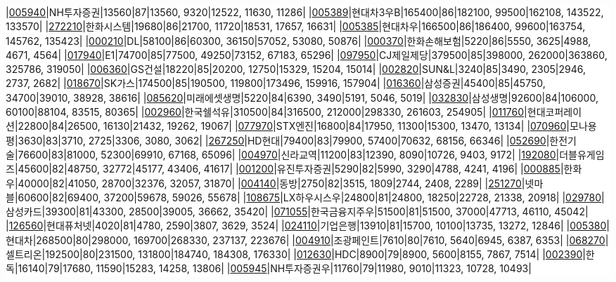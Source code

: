 |[005940](https://finance.daum.net/quotes/A005940)|NH투자증권|13560|87|13560, 9320|12522, 11630, 11286|
|[005389](https://finance.daum.net/quotes/A005389)|현대차3우B|165400|86|182100, 99500|162108, 143522, 133570|
|[272210](https://finance.daum.net/quotes/A272210)|한화시스템|19680|86|21700, 11720|18531, 17657, 16631|
|[005385](https://finance.daum.net/quotes/A005385)|현대차우|166500|86|186400, 99600|163754, 145762, 135423|
|[000210](https://finance.daum.net/quotes/A000210)|DL|58100|86|60300, 36150|57052, 53080, 50876|
|[000370](https://finance.daum.net/quotes/A000370)|한화손해보험|5220|86|5550, 3625|4988, 4671, 4564|
|[017940](https://finance.daum.net/quotes/A017940)|E1|74700|85|77500, 49250|73152, 67183, 65296|
|[097950](https://finance.daum.net/quotes/A097950)|CJ제일제당|379500|85|398000, 262000|363860, 325786, 319050|
|[006360](https://finance.daum.net/quotes/A006360)|GS건설|18220|85|20200, 12750|15329, 15204, 15014|
|[002820](https://finance.daum.net/quotes/A002820)|SUN&L|3240|85|3490, 2305|2946, 2737, 2682|
|[018670](https://finance.daum.net/quotes/A018670)|SK가스|174500|85|190500, 119800|173496, 159916, 157904|
|[016360](https://finance.daum.net/quotes/A016360)|삼성증권|45400|85|45750, 34700|39010, 38928, 38616|
|[085620](https://finance.daum.net/quotes/A085620)|미래에셋생명|5220|84|6390, 3490|5191, 5046, 5019|
|[032830](https://finance.daum.net/quotes/A032830)|삼성생명|92600|84|106000, 60100|88104, 83515, 80365|
|[002960](https://finance.daum.net/quotes/A002960)|한국쉘석유|310500|84|316500, 212000|298330, 261603, 254905|
|[011760](https://finance.daum.net/quotes/A011760)|현대코퍼레이션|22800|84|26500, 16130|21432, 19262, 19067|
|[077970](https://finance.daum.net/quotes/A077970)|STX엔진|16800|84|17950, 11300|15300, 13470, 13134|
|[070960](https://finance.daum.net/quotes/A070960)|모나용평|3630|83|3710, 2725|3306, 3080, 3062|
|[267250](https://finance.daum.net/quotes/A267250)|HD현대|79400|83|79900, 57400|70632, 68156, 66346|
|[052690](https://finance.daum.net/quotes/A052690)|한전기술|76600|83|81000, 52300|69910, 67168, 65096|
|[004970](https://finance.daum.net/quotes/A004970)|신라교역|11200|83|12390, 8090|10726, 9403, 9172|
|[192080](https://finance.daum.net/quotes/A192080)|더블유게임즈|45600|82|48750, 32772|45177, 43406, 41617|
|[001200](https://finance.daum.net/quotes/A001200)|유진투자증권|5290|82|5990, 3290|4788, 4241, 4196|
|[000885](https://finance.daum.net/quotes/A000885)|한화우|40000|82|41050, 28700|32376, 32057, 31870|
|[004140](https://finance.daum.net/quotes/A004140)|동방|2750|82|3515, 1809|2744, 2408, 2289|
|[251270](https://finance.daum.net/quotes/A251270)|넷마블|60600|82|69400, 37200|59678, 59026, 55678|
|[108675](https://finance.daum.net/quotes/A108675)|LX하우시스우|24800|81|24800, 18250|22728, 21338, 20918|
|[029780](https://finance.daum.net/quotes/A029780)|삼성카드|39300|81|43300, 28500|39005, 36662, 35420|
|[071055](https://finance.daum.net/quotes/A071055)|한국금융지주우|51500|81|51500, 37000|47713, 46110, 45042|
|[126560](https://finance.daum.net/quotes/A126560)|현대퓨처넷|4020|81|4780, 2590|3807, 3629, 3524|
|[024110](https://finance.daum.net/quotes/A024110)|기업은행|13910|81|15700, 10100|13735, 13272, 12846|
|[005380](https://finance.daum.net/quotes/A005380)|현대차|268500|80|298000, 169700|268330, 237137, 223676|
|[004910](https://finance.daum.net/quotes/A004910)|조광페인트|7610|80|7610, 5640|6945, 6387, 6353|
|[068270](https://finance.daum.net/quotes/A068270)|셀트리온|192500|80|231500, 131800|184740, 184308, 176330|
|[012630](https://finance.daum.net/quotes/A012630)|HDC|8900|79|8900, 5600|8155, 7867, 7514|
|[002390](https://finance.daum.net/quotes/A002390)|한독|16140|79|17680, 11590|15283, 14258, 13806|
|[005945](https://finance.daum.net/quotes/A005945)|NH투자증권우|11760|79|11980, 9010|11323, 10728, 10493|